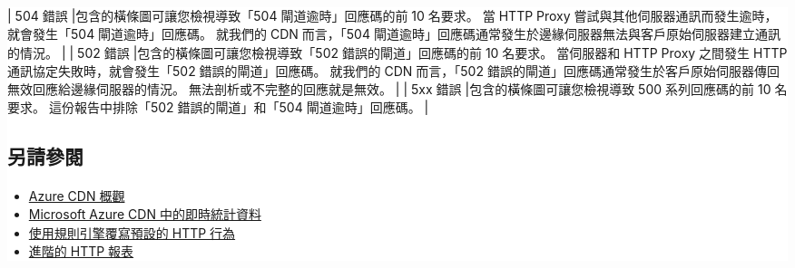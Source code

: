 | 504 錯誤 |包含的橫條圖可讓您檢視導致「504 閘道逾時」回應碼的前 10 名要求。 當 HTTP Proxy 嘗試與其他伺服器通訊而發生逾時，就會發生「504 閘道逾時」回應碼。 就我們的 CDN 而言，「504 閘道逾時」回應碼通常發生於邊緣伺服器無法與客戶原始伺服器建立通訊的情況。 |
| 502 錯誤 |包含的橫條圖可讓您檢視導致「502 錯誤的閘道」回應碼的前 10 名要求。 當伺服器和 HTTP Proxy 之間發生 HTTP 通訊協定失敗時，就會發生「502 錯誤的閘道」回應碼。 就我們的 CDN 而言，「502 錯誤的閘道」回應碼通常發生於客戶原始伺服器傳回無效回應給邊緣伺服器的情況。 無法剖析或不完整的回應就是無效。 |
| 5xx 錯誤 |包含的橫條圖可讓您檢視導致 500 系列回應碼的前 10 名要求。  這份報告中排除「502 錯誤的閘道」和「504 閘道逾時」回應碼。 |

## <a name="see-also"></a>另請參閱
* [Azure CDN 概觀](cdn-overview.md)
* [Microsoft Azure CDN 中的即時統計資料](cdn-real-time-stats.md)
* [使用規則引擎覆寫預設的 HTTP 行為](cdn-rules-engine.md)
* [進階的 HTTP 報表](cdn-advanced-http-reports.md)

